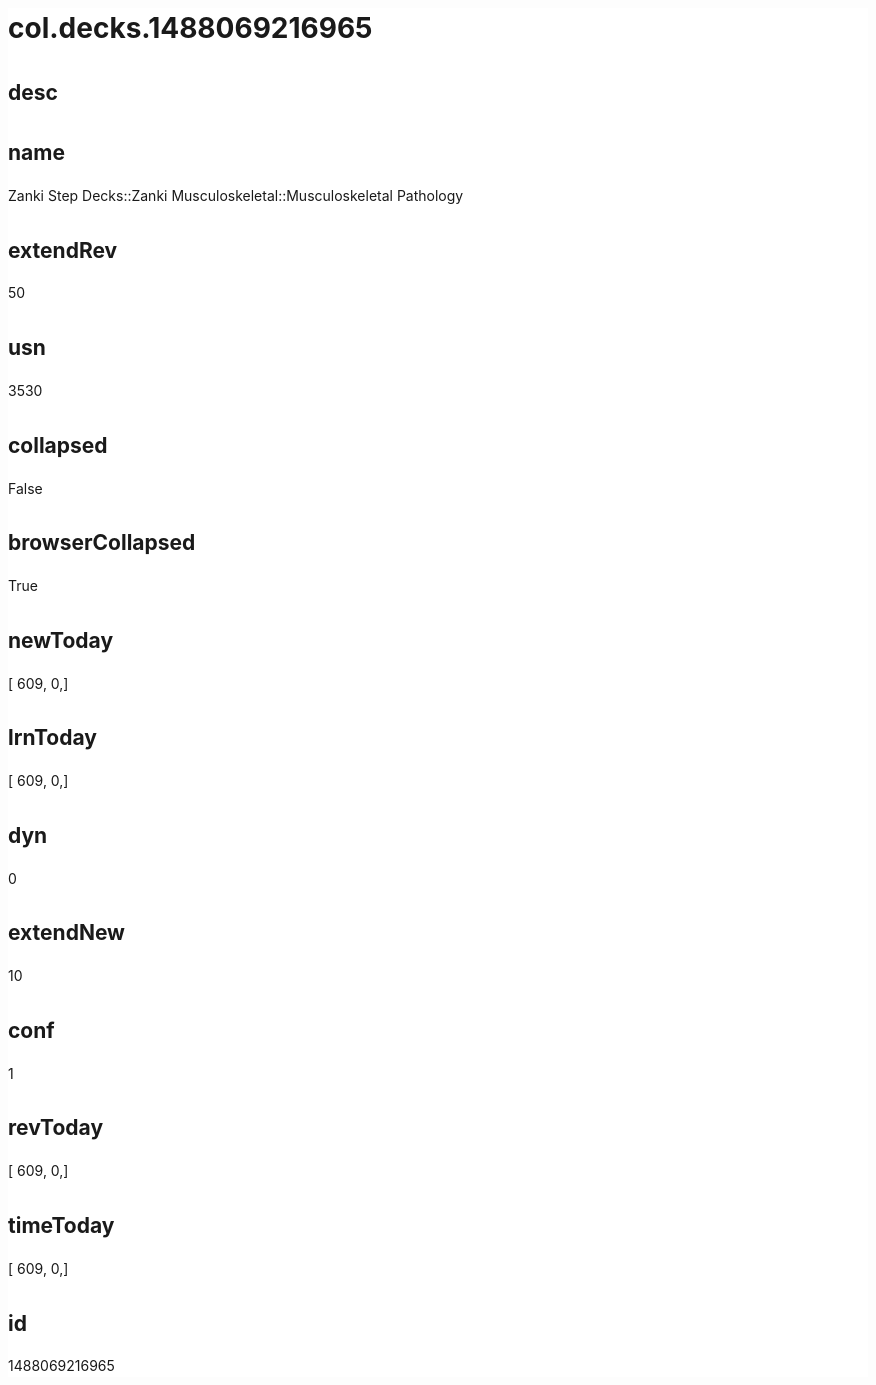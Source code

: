 
# col.decks.1488069216965
## desc


## name
Zanki Step Decks::Zanki Musculoskeletal::Musculoskeletal Pathology 

## extendRev
50

## usn
3530

## collapsed
False

## browserCollapsed
True

## newToday
[ 609, 0,]

## lrnToday
[ 609, 0,]

## dyn
0

## extendNew
10

## conf
1

## revToday
[ 609, 0,]

## timeToday
[ 609, 0,]

## id
1488069216965
